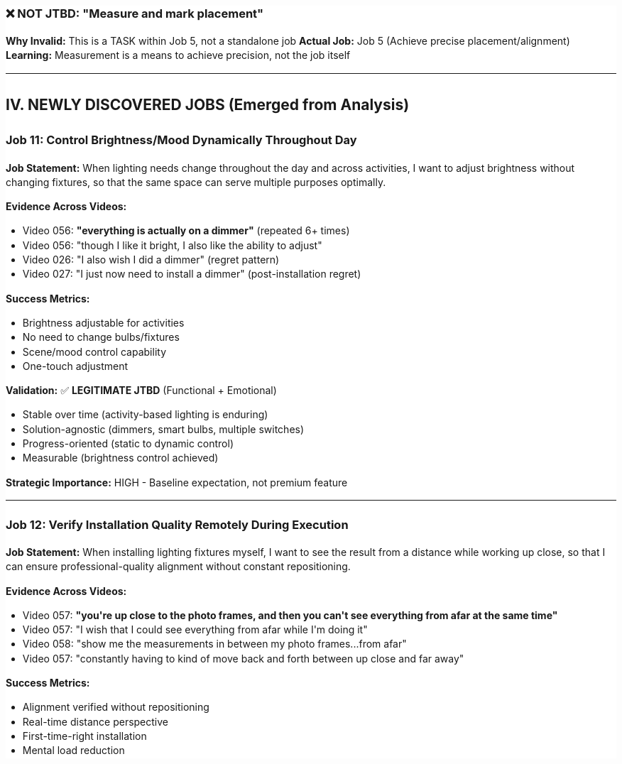
### ❌ NOT JTBD: "Measure and mark placement"
**Why Invalid:** This is a TASK within Job 5, not a standalone job
**Actual Job:** Job 5 (Achieve precise placement/alignment)
**Learning:** Measurement is a means to achieve precision, not the job itself

---

## IV. NEWLY DISCOVERED JOBS (Emerged from Analysis)

### Job 11: Control Brightness/Mood Dynamically Throughout Day
**Job Statement:** When lighting needs change throughout the day and across activities, I want to adjust brightness without changing fixtures, so that the same space can serve multiple purposes optimally.

**Evidence Across Videos:**
- Video 056: **"everything is actually on a dimmer"** (repeated 6+ times)
- Video 056: "though I like it bright, I also like the ability to adjust"
- Video 026: "I also wish I did a dimmer" (regret pattern)
- Video 027: "I just now need to install a dimmer" (post-installation regret)

**Success Metrics:**
- Brightness adjustable for activities
- No need to change bulbs/fixtures
- Scene/mood control capability
- One-touch adjustment

**Validation:** ✅ **LEGITIMATE JTBD** (Functional + Emotional)
- Stable over time (activity-based lighting is enduring)
- Solution-agnostic (dimmers, smart bulbs, multiple switches)
- Progress-oriented (static to dynamic control)
- Measurable (brightness control achieved)

**Strategic Importance:** HIGH - Baseline expectation, not premium feature

---

### Job 12: Verify Installation Quality Remotely During Execution
**Job Statement:** When installing lighting fixtures myself, I want to see the result from a distance while working up close, so that I can ensure professional-quality alignment without constant repositioning.

**Evidence Across Videos:**
- Video 057: **"you're up close to the photo frames, and then you can't see everything from afar at the same time"**
- Video 057: "I wish that I could see everything from afar while I'm doing it"
- Video 058: "show me the measurements in between my photo frames...from afar"
- Video 057: "constantly having to kind of move back and forth between up close and far away"

**Success Metrics:**
- Alignment verified without repositioning
- Real-time distance perspective
- First-time-right installation
- Mental load reduction
